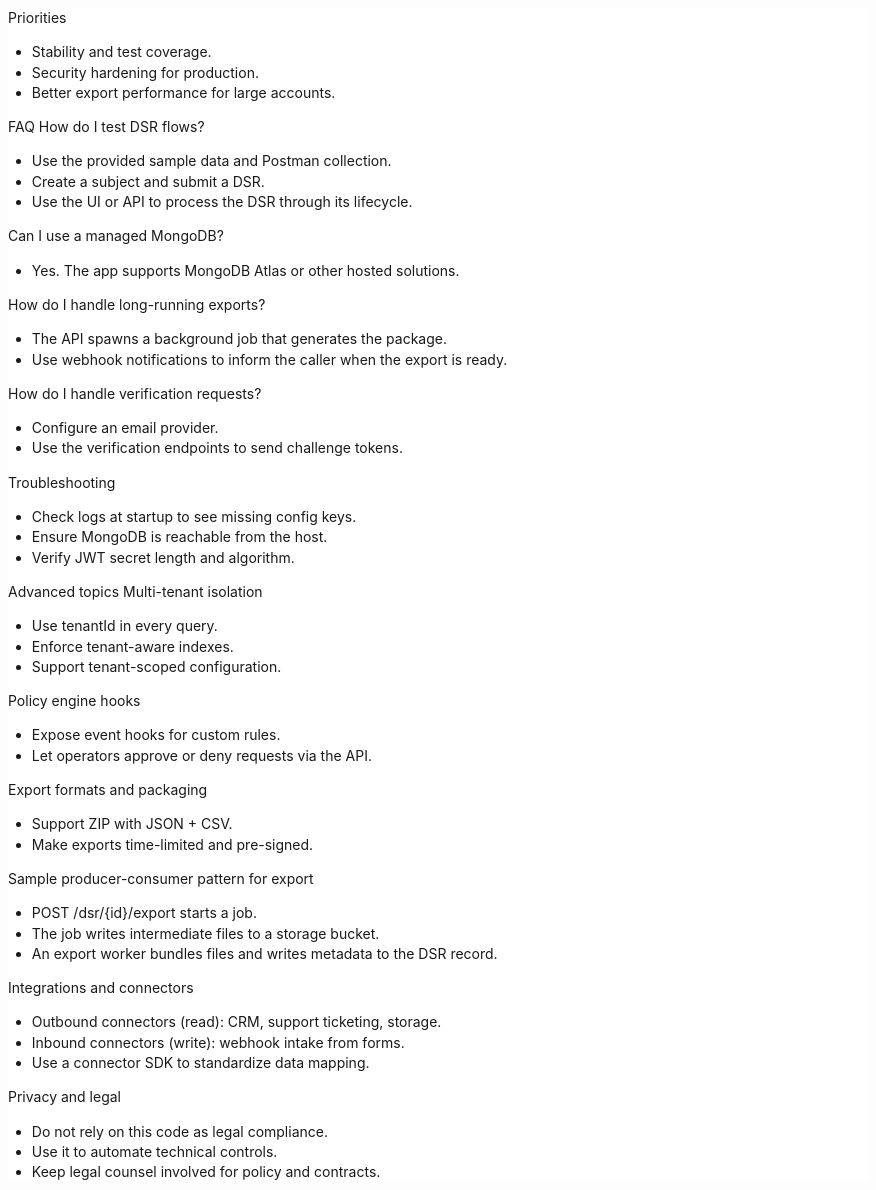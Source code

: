 Priorities
- Stability and test coverage.
- Security hardening for production.
- Better export performance for large accounts.

FAQ
How do I test DSR flows?
- Use the provided sample data and Postman collection.
- Create a subject and submit a DSR.
- Use the UI or API to process the DSR through its lifecycle.

Can I use a managed MongoDB?
- Yes. The app supports MongoDB Atlas or other hosted solutions.

How do I handle long-running exports?
- The API spawns a background job that generates the package.
- Use webhook notifications to inform the caller when the export is ready.

How do I handle verification requests?
- Configure an email provider.
- Use the verification endpoints to send challenge tokens.

Troubleshooting
- Check logs at startup to see missing config keys.
- Ensure MongoDB is reachable from the host.
- Verify JWT secret length and algorithm.

Advanced topics
Multi-tenant isolation
- Use tenantId in every query.
- Enforce tenant-aware indexes.
- Support tenant-scoped configuration.

Policy engine hooks
- Expose event hooks for custom rules.
- Let operators approve or deny requests via the API.

Export formats and packaging
- Support ZIP with JSON + CSV.
- Make exports time-limited and pre-signed.

Sample producer-consumer pattern for export
- POST /dsr/{id}/export starts a job.
- The job writes intermediate files to a storage bucket.
- An export worker bundles files and writes metadata to the DSR record.

Integrations and connectors
- Outbound connectors (read): CRM, support ticketing, storage.
- Inbound connectors (write): webhook intake from forms.
- Use a connector SDK to standardize data mapping.

Privacy and legal
- Do not rely on this code as legal compliance.
- Use it to automate technical controls.
- Keep legal counsel involved for policy and contracts.
